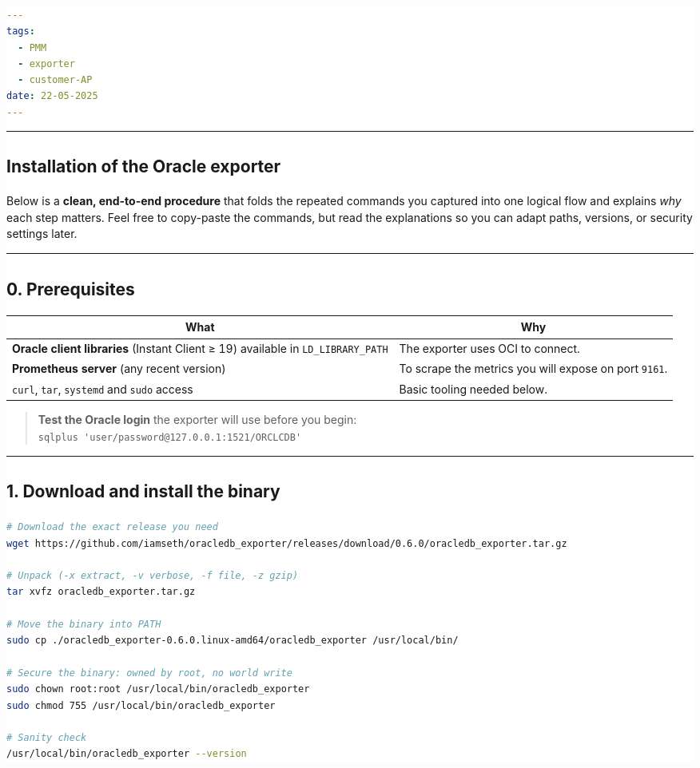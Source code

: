 ```yaml
---
tags:
  - PMM
  - exporter
  - customer-AP
date: 22-05-2025
---
```


---

## Installation of the Oracle exporter

Below is a **clean, end-to-end procedure** that folds the repeated commands you captured into one logical flow and explains _why_ each step matters. Feel free to copy-paste the commands, but read the explanations so you can adapt paths, versions, or security settings later.

---

## 0. Prerequisites

|What|Why|
|---|---|
|**Oracle client libraries** (Instant Client ≥ 19) available in `LD_LIBRARY_PATH`|The exporter uses OCI to connect.|
|**Prometheus server** (any recent version)|To scrape the metrics you will expose on port `9161`.|
|`curl`, `tar`, `systemd` and `sudo` access|Basic tooling needed below.|

> **Test the Oracle login** the exporter will use before you begin:  
> `sqlplus 'user/password@127.0.0.1:1521/ORCLCDB'`

---

## 1. Download and install the binary

```bash
# Download the exact release you need
wget https://github.com/iamseth/oracledb_exporter/releases/download/0.6.0/oracledb_exporter.tar.gz

# Unpack (-x extract, -v verbose, -f file, -z gzip)
tar xvfz oracledb_exporter.tar.gz

# Move the binary into PATH
sudo cp ./oracledb_exporter-0.6.0.linux-amd64/oracledb_exporter /usr/local/bin/

# Secure the binary: owned by root, no world write
sudo chown root:root /usr/local/bin/oracledb_exporter
sudo chmod 755 /usr/local/bin/oracledb_exporter

# Sanity check
/usr/local/bin/oracledb_exporter --version
```
